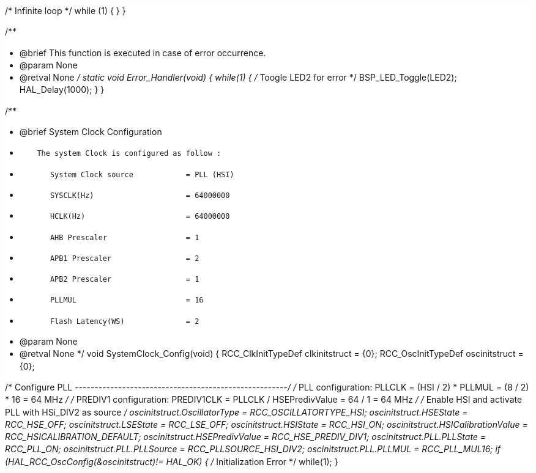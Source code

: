   /* Infinite loop */
  while (1)
  {
  }
}

/**
  * @brief  This function is executed in case of error occurrence.
  * @param  None
  * @retval None
  */
static void Error_Handler(void)
{
  while(1)
  {
    /* Toogle LED2 for error */
    BSP_LED_Toggle(LED2);
    HAL_Delay(1000);
  }
}

/**
  * @brief  System Clock Configuration
  *         The system Clock is configured as follow :
  *            System Clock source            = PLL (HSI)
  *            SYSCLK(Hz)                     = 64000000
  *            HCLK(Hz)                       = 64000000
  *            AHB Prescaler                  = 1
  *            APB1 Prescaler                 = 2
  *            APB2 Prescaler                 = 1
  *            PLLMUL                         = 16
  *            Flash Latency(WS)              = 2
  * @param  None
  * @retval None
  */
void SystemClock_Config(void)
{
  RCC_ClkInitTypeDef clkinitstruct = {0};
  RCC_OscInitTypeDef oscinitstruct = {0};

  /* Configure PLL ------------------------------------------------------*/
  /* PLL configuration: PLLCLK = (HSI / 2) * PLLMUL = (8 / 2) * 16 = 64 MHz */
  /* PREDIV1 configuration: PREDIV1CLK = PLLCLK / HSEPredivValue = 64 / 1 = 64 MHz */
  /* Enable HSI and activate PLL with HSi_DIV2 as source */
  oscinitstruct.OscillatorType  = RCC_OSCILLATORTYPE_HSI;
  oscinitstruct.HSEState        = RCC_HSE_OFF;
  oscinitstruct.LSEState        = RCC_LSE_OFF;
  oscinitstruct.HSIState        = RCC_HSI_ON;
  oscinitstruct.HSICalibrationValue = RCC_HSICALIBRATION_DEFAULT;
  oscinitstruct.HSEPredivValue    = RCC_HSE_PREDIV_DIV1;
  oscinitstruct.PLL.PLLState    = RCC_PLL_ON;
  oscinitstruct.PLL.PLLSource   = RCC_PLLSOURCE_HSI_DIV2;
  oscinitstruct.PLL.PLLMUL      = RCC_PLL_MUL16;
  if (HAL_RCC_OscConfig(&oscinitstruct)!= HAL_OK)
  {
    /* Initialization Error */
    while(1);
  }
